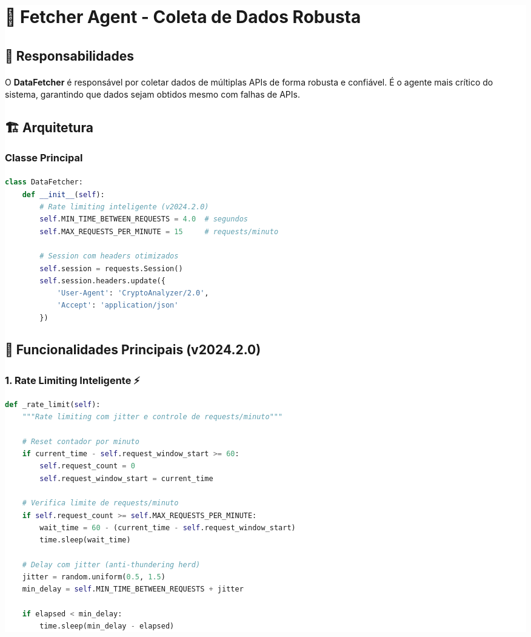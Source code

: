 # 📡 Fetcher Agent - Coleta de Dados Robusta

## 🎯 Responsabilidades

O **DataFetcher** é responsável por coletar dados de múltiplas APIs de forma robusta e confiável. É o agente mais crítico do sistema, garantindo que dados sejam obtidos mesmo com falhas de APIs.

## 🏗️ Arquitetura

### **Classe Principal**
```python
class DataFetcher:
    def __init__(self):
        # Rate limiting inteligente (v2024.2.0)
        self.MIN_TIME_BETWEEN_REQUESTS = 4.0  # segundos
        self.MAX_REQUESTS_PER_MINUTE = 15     # requests/minuto
        
        # Session com headers otimizados
        self.session = requests.Session()
        self.session.headers.update({
            'User-Agent': 'CryptoAnalyzer/2.0',
            'Accept': 'application/json'
        })
```

## 🚀 Funcionalidades Principais (v2024.2.0)

### **1. Rate Limiting Inteligente** ⚡

```python
def _rate_limit(self):
    """Rate limiting com jitter e controle de requests/minuto"""
    
    # Reset contador por minuto
    if current_time - self.request_window_start >= 60:
        self.request_count = 0
        self.request_window_start = current_time
    
    # Verifica limite de requests/minuto
    if self.request_count >= self.MAX_REQUESTS_PER_MINUTE:
        wait_time = 60 - (current_time - self.request_window_start)
        time.sleep(wait_time)
    
    # Delay com jitter (anti-thundering herd)
    jitter = random.uniform(0.5, 1.5)
    min_delay = self.MIN_TIME_BETWEEN_REQUESTS + jitter
    
    if elapsed < min_delay:
        time.sleep(min_delay - elapsed)
```
